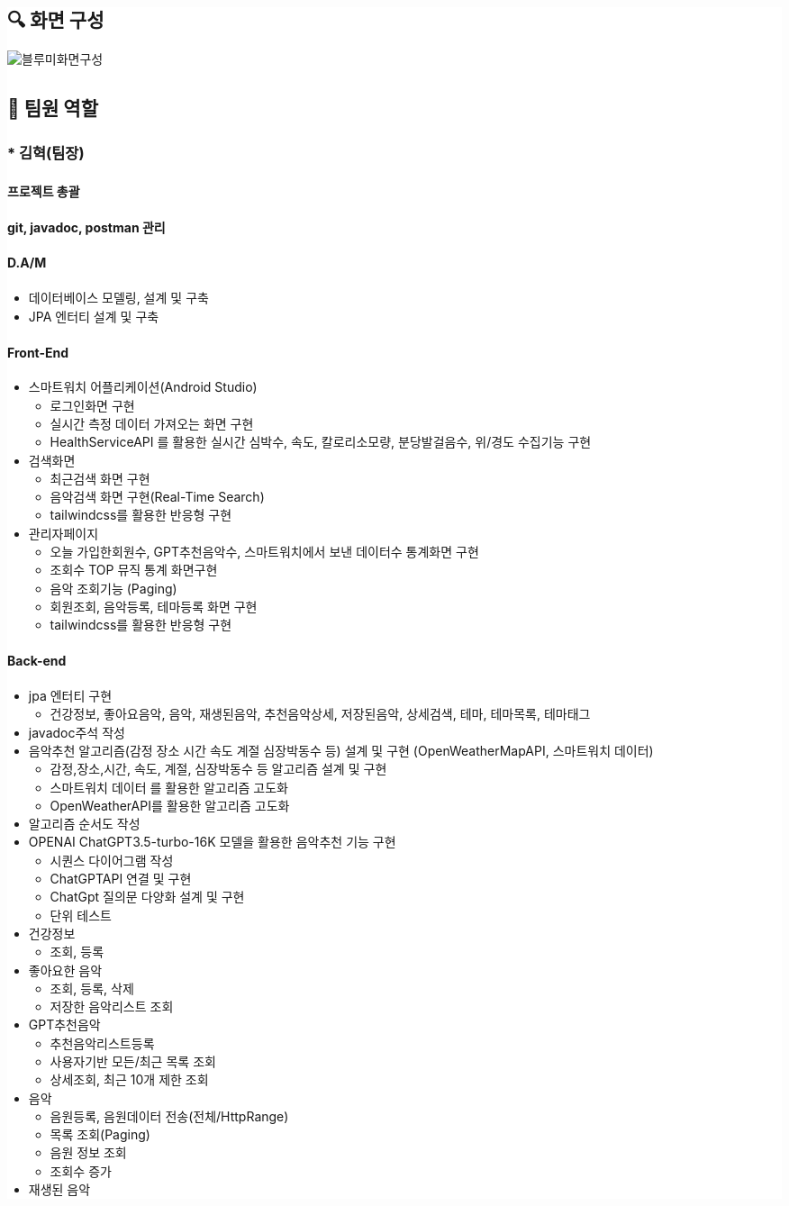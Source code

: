 ## 🔍 화면 구성
![블루미화면구성](https://github.com/29074I/Javapratice/assets/114223221/847bb8f5-779a-4390-9866-bf35ac46a771)



## 👥 팀원 역할

### * 김혁(팀장)

#### 프로젝트 총괄
#### git, javadoc, postman 관리

#### D.A/M
- 데이터베이스 모델링, 설계 및 구축
- JPA 엔터티 설계 및 구축
  
#### Front-End

- 스마트워치 어플리케이션(Android Studio)
  - 로그인화면 구현 
  - 실시간 측정 데이터 가져오는 화면 구현
  - HealthServiceAPI 를 활용한 실시간 심박수, 속도, 칼로리소모량, 분당발걸음수, 위/경도 수집기능 구현
- 검색화면
  - 최근검색 화면 구현
  - 음악검색 화면 구현(Real-Time Search)
  - tailwindcss를 활용한 반응형 구현
- 관리자페이지
  - 오늘 가입한회원수, GPT추천음악수, 스마트워치에서 보낸 데이터수 통계화면 구현
  - 조회수 TOP 뮤직 통계 화면구현
  - 음악 조회기능 (Paging)
  - 회원조회, 음악등록, 테마등록 화면 구현
  - tailwindcss를 활용한 반응형 구현
    
#### Back-end
- jpa 엔터티 구현
  - 건강정보, 좋아요음악, 음악, 재생된음악, 추천음악상세, 저장된음악, 상세검색, 테마, 테마목록, 테마태그
- javadoc주석 작성
- 음악추천 알고리즘(감정 장소 시간 속도 계절 심장박동수 등) 설계 및 구현 (OpenWeatherMapAPI, 스마트워치 데이터)
    - 감정,장소,시간, 속도, 계절, 심장박동수 등 알고리즘 설계 및 구현
    - 스마트워치 데이터 를 활용한 알고리즘 고도화
    - OpenWeatherAPI를 활용한 알고리즘 고도화
- 알고리즘 순서도 작성
- OPENAI ChatGPT3.5-turbo-16K 모델을 활용한 음악추천 기능 구현
  - 시퀀스 다이어그램 작성
  - ChatGPTAPI 연결 및 구현
  - ChatGpt 질의문 다양화 설계 및 구현
  - 단위 테스트
- 건강정보
  - 조회, 등록
- 좋아요한 음악
  - 조회, 등록, 삭제
  - 저장한 음악리스트 조회
- GPT추천음악
  - 추천음악리스트등록
  - 사용자기반 모든/최근 목록 조회
  - 상세조회, 최근 10개 제한 조회
- 음악
  - 음원등록, 음원데이터 전송(전체/HttpRange)
  - 목록 조회(Paging)
  - 음원 정보 조회
  - 조회수 증가 
- 재생된 음악